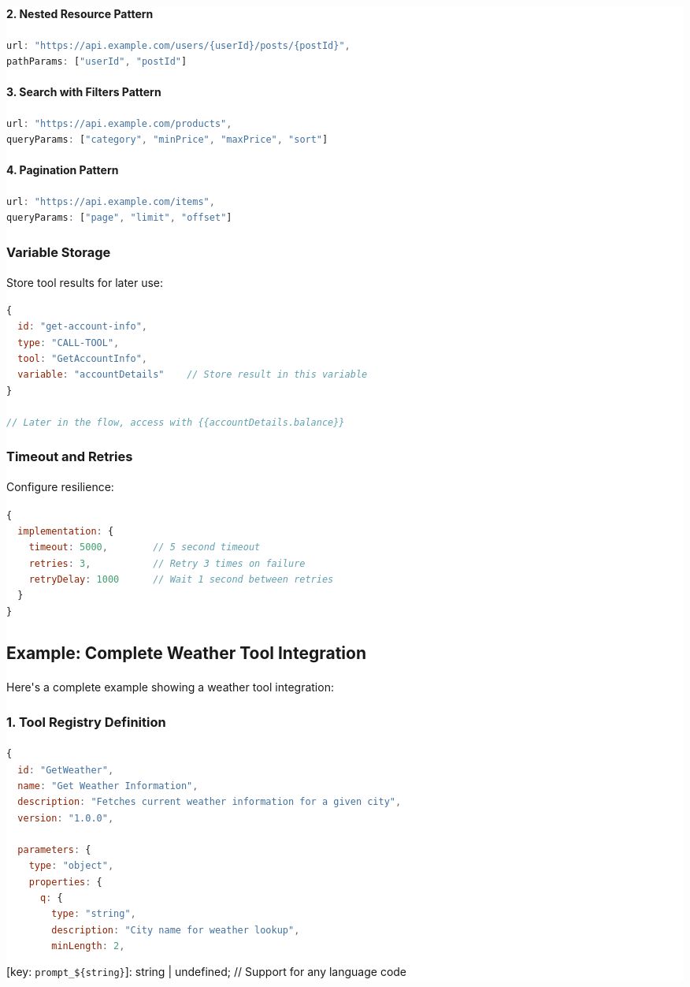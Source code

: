#### 2. Nested Resource Pattern
```javascript
url: "https://api.example.com/users/{userId}/posts/{postId}",
pathParams: ["userId", "postId"]
```

#### 3. Search with Filters Pattern
```javascript
url: "https://api.example.com/products",
queryParams: ["category", "minPrice", "maxPrice", "sort"]
```

#### 4. Pagination Pattern
```javascript
url: "https://api.example.com/items",
queryParams: ["page", "limit", "offset"]
```

### Variable Storage

Store tool results for later use:

```javascript
{
  id: "get-account-info",
  type: "CALL-TOOL",
  tool: "GetAccountInfo",
  variable: "accountDetails"    // Store result in this variable
}

// Later in the flow, access with {{accountDetails.balance}}
```

### Timeout and Retries

Configure resilience:

```javascript
{
  implementation: {
    timeout: 5000,        // 5 second timeout
    retries: 3,           // Retry 3 times on failure
    retryDelay: 1000      // Wait 1 second between retries
  }
}
```

## Example: Complete Weather Tool Integration

Here's a complete example showing a weather tool integration:

### 1. Tool Registry Definition

```javascript
{
  id: "GetWeather",
  name: "Get Weather Information",
  description: "Fetches current weather information for a given city",
  version: "1.0.0",
  
  parameters: {
    type: "object",
    properties: {
      q: {
        type: "string",
        description: "City name for weather lookup",
        minLength: 2,
```

  [key: `prompt_${string}`]: string | undefined; // Support for any language code